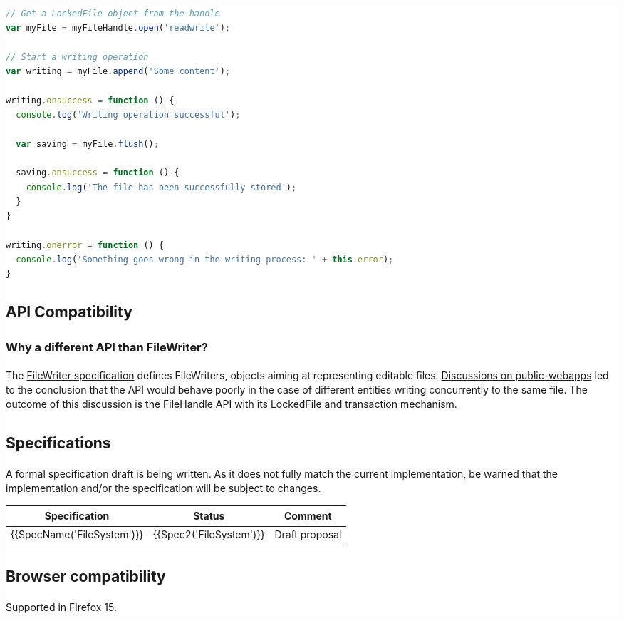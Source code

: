 ```js
// Get a LockedFile object from the handle
var myFile = myFileHandle.open('readwrite');

// Start a writing operation
var writing = myFile.append('Some content');

writing.onsuccess = function () {
  console.log('Writing operation successful');

  var saving = myFile.flush();

  saving.onsuccess = function () {
    console.log('The file has been successfully stored');
  }
}

writing.onerror = function () {
  console.log('Something goes wrong in the writing process: ' + this.error);
}
```

## API Compatibility

### Why a different API than FileWriter?

The [FileWriter specification](https://dev.w3.org/2009/dap/file-system/file-writer.html) defines FileWriters, objects aiming at representing editable files. [Discussions on public-webapps](https://lists.w3.org/Archives/Public/public-webapps/2012JanMar/0886.html) led to the conclusion that the API would behave poorly in the case of different entities writing concurrently to the same file. The outcome of this discussion is the FileHandle API with its LockedFile and transaction mechanism.

## Specifications

A formal specification draft is being written. As it does not fully match the current implementation, be warned that the implementation and/or the specification will be subject to changes.

| Specification                        | Status                           | Comment        |
| ------------------------------------ | -------------------------------- | -------------- |
| {{SpecName('FileSystem')}} | {{Spec2('FileSystem')}} | Draft proposal |

## Browser compatibility

Supported in Firefox 15.
